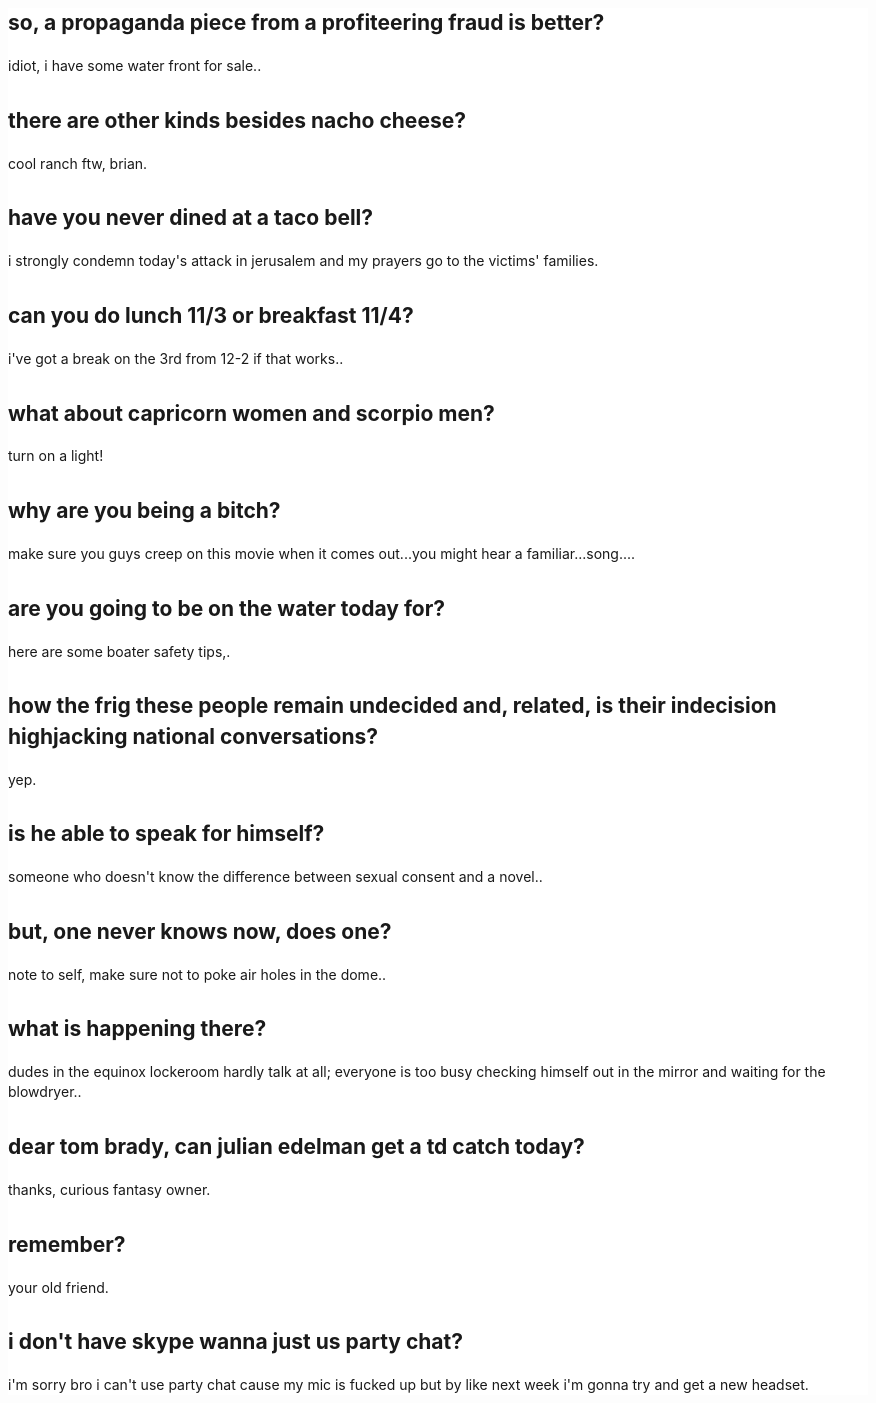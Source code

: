 ## so, a propaganda piece from a profiteering fraud is better?
idiot, i have some water front for sale..

## there are other kinds besides nacho cheese?
cool ranch ftw, brian.

## have you never dined at a taco bell?
i strongly condemn today's attack in jerusalem and my prayers go to the victims' families.

## can you do lunch 11/3 or breakfast 11/4?
i've got a break on the 3rd from 12-2 if that works..

## what about capricorn women and scorpio men?
turn on a light!

## why are you being a bitch?
make sure you guys creep on this movie when it comes out...you might hear a familiar...song....

## are you going to be on the water today for?
here are some boater safety tips,.

## how the frig these people remain undecided and, related, is their indecision highjacking national conversations?
yep.

## is he able to speak for himself?
someone who doesn't know the difference between sexual consent and a novel..

## but, one never knows now, does one?
note to self, make sure not to poke air holes in the dome..

## what is happening there?
dudes in the equinox lockeroom hardly talk at all; everyone is too busy checking himself out in the mirror and waiting for the blowdryer..

## dear tom brady, can julian edelman get a td catch today?
thanks, curious fantasy owner.

## remember?
your old friend.

## i don't have skype wanna just us party chat?
i'm sorry bro i can't use party chat cause my mic is fucked up but by like next week i'm gonna try and get a new headset.
